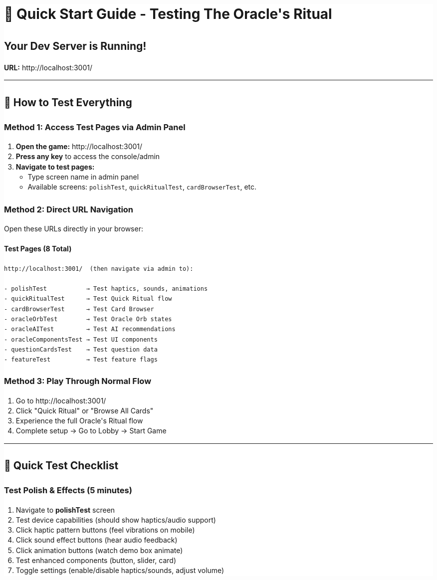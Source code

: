# 🚀 Quick Start Guide - Testing The Oracle's Ritual

## Your Dev Server is Running!

**URL:** http://localhost:3001/

---

## 🧪 How to Test Everything

### Method 1: Access Test Pages via Admin Panel

1. **Open the game:** http://localhost:3001/
2. **Press any key** to access the console/admin
3. **Navigate to test pages:**
   - Type screen name in admin panel
   - Available screens: `polishTest`, `quickRitualTest`, `cardBrowserTest`, etc.

### Method 2: Direct URL Navigation

Open these URLs directly in your browser:

#### Test Pages (8 Total)
```
http://localhost:3001/  (then navigate via admin to):

- polishTest           → Test haptics, sounds, animations
- quickRitualTest      → Test Quick Ritual flow
- cardBrowserTest      → Test Card Browser
- oracleOrbTest        → Test Oracle Orb states
- oracleAITest         → Test AI recommendations
- oracleComponentsTest → Test UI components
- questionCardsTest    → Test question data
- featureTest          → Test feature flags
```

### Method 3: Play Through Normal Flow

1. Go to http://localhost:3001/
2. Click "Quick Ritual" or "Browse All Cards"
3. Experience the full Oracle's Ritual flow
4. Complete setup → Go to Lobby → Start Game

---

## 🎯 Quick Test Checklist

### Test Polish & Effects (5 minutes)
1. Navigate to **polishTest** screen
2. Test device capabilities (should show haptics/audio support)
3. Click haptic pattern buttons (feel vibrations on mobile)
4. Click sound effect buttons (hear audio feedback)
5. Click animation buttons (watch demo box animate)
6. Test enhanced components (button, slider, card)
7. Toggle settings (enable/disable haptics/sounds, adjust volume)
